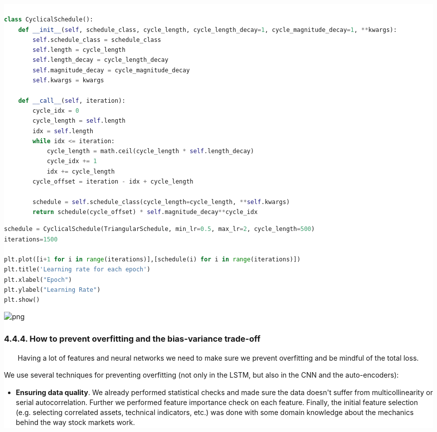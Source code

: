 ```python

class CyclicalSchedule():
    def __init__(self, schedule_class, cycle_length, cycle_length_decay=1, cycle_magnitude_decay=1, **kwargs):
        self.schedule_class = schedule_class
        self.length = cycle_length
        self.length_decay = cycle_length_decay
        self.magnitude_decay = cycle_magnitude_decay
        self.kwargs = kwargs
    
    def __call__(self, iteration):
        cycle_idx = 0
        cycle_length = self.length
        idx = self.length
        while idx <= iteration:
            cycle_length = math.ceil(cycle_length * self.length_decay)
            cycle_idx += 1
            idx += cycle_length
        cycle_offset = iteration - idx + cycle_length
        
        schedule = self.schedule_class(cycle_length=cycle_length, **self.kwargs)
        return schedule(cycle_offset) * self.magnitude_decay**cycle_idx
```


```python
schedule = CyclicalSchedule(TriangularSchedule, min_lr=0.5, max_lr=2, cycle_length=500)
iterations=1500

plt.plot([i+1 for i in range(iterations)],[schedule(i) for i in range(iterations)])
plt.title('Learning rate for each epoch')
plt.xlabel("Epoch")
plt.ylabel("Learning Rate")
plt.show()
```


![png](output_129_0.png)


### 4.4.4. How to prevent overfitting and the bias-variance trade-off <a class="anchor" id="preventoverfitting"></a>

&nbsp;&nbsp;&nbsp;&nbsp;&nbsp;&nbsp;&nbsp;Having a lot of features and neural networks we need to make sure we prevent overfitting and be mindful of the total loss.

We use several techniques for preventing overfitting (not only in the LSTM, but also in the CNN and the auto-encoders):
- **Ensuring data quality**. We already performed statistical checks and made sure the data doesn't suffer from multicollinearity or serial autocorrelation. Further we performed feature importance check on each feature. Finally, the initial feature selection (e.g. selecting correlated assets, technical indicators, etc.) was done with some domain knowledge about the mechanics behind the way stock markets work.